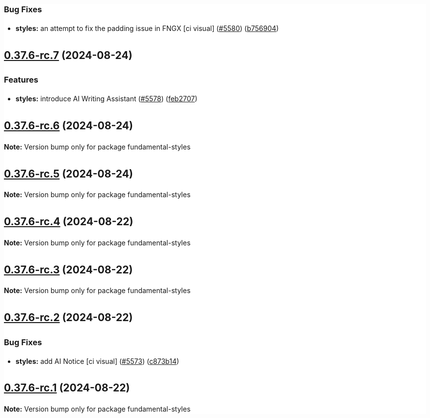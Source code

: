 ### Bug Fixes

- **styles:** an attempt to fix the padding issue in FNGX [ci visual] ([#5580](https://github.com/SAP/fundamental-styles/issues/5580)) ([b756904](https://github.com/SAP/fundamental-styles/commit/b7569047e79e7598a5d6e3844c31649a1d465992))

## [0.37.6-rc.7](https://github.com/SAP/fundamental-styles/compare/v0.37.6-rc.6...v0.37.6-rc.7) (2024-08-24)

### Features

- **styles:** introduce AI Writing Assistant ([#5578](https://github.com/SAP/fundamental-styles/issues/5578)) ([feb2707](https://github.com/SAP/fundamental-styles/commit/feb2707989ad2b26b956ffaca498ff7282c4534c))

## [0.37.6-rc.6](https://github.com/SAP/fundamental-styles/compare/v0.37.6-rc.5...v0.37.6-rc.6) (2024-08-24)

**Note:** Version bump only for package fundamental-styles

## [0.37.6-rc.5](https://github.com/SAP/fundamental-styles/compare/v0.37.6-rc.4...v0.37.6-rc.5) (2024-08-24)

**Note:** Version bump only for package fundamental-styles

## [0.37.6-rc.4](https://github.com/SAP/fundamental-styles/compare/v0.37.6-rc.3...v0.37.6-rc.4) (2024-08-22)

**Note:** Version bump only for package fundamental-styles

## [0.37.6-rc.3](https://github.com/SAP/fundamental-styles/compare/v0.37.6-rc.2...v0.37.6-rc.3) (2024-08-22)

**Note:** Version bump only for package fundamental-styles

## [0.37.6-rc.2](https://github.com/SAP/fundamental-styles/compare/v0.37.6-rc.1...v0.37.6-rc.2) (2024-08-22)

### Bug Fixes

- **styles:** add AI Notice [ci visual] ([#5573](https://github.com/SAP/fundamental-styles/issues/5573)) ([c873b14](https://github.com/SAP/fundamental-styles/commit/c873b14bf24572d944cfe1a42c26e7117e415886))

## [0.37.6-rc.1](https://github.com/SAP/fundamental-styles/compare/v0.37.6-rc.0...v0.37.6-rc.1) (2024-08-22)

**Note:** Version bump only for package fundamental-styles
